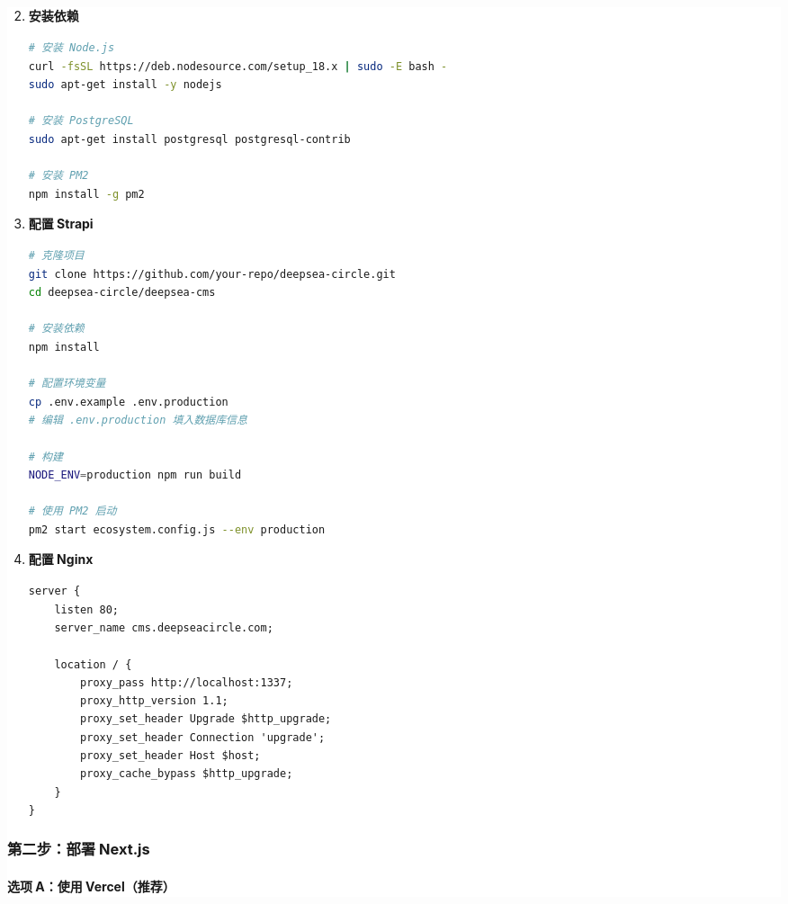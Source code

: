 2. **安装依赖**
   ```bash
   # 安装 Node.js
   curl -fsSL https://deb.nodesource.com/setup_18.x | sudo -E bash -
   sudo apt-get install -y nodejs

   # 安装 PostgreSQL
   sudo apt-get install postgresql postgresql-contrib

   # 安装 PM2
   npm install -g pm2
   ```

3. **配置 Strapi**
   ```bash
   # 克隆项目
   git clone https://github.com/your-repo/deepsea-circle.git
   cd deepsea-circle/deepsea-cms

   # 安装依赖
   npm install

   # 配置环境变量
   cp .env.example .env.production
   # 编辑 .env.production 填入数据库信息

   # 构建
   NODE_ENV=production npm run build

   # 使用 PM2 启动
   pm2 start ecosystem.config.js --env production
   ```

4. **配置 Nginx**
   ```nginx
   server {
       listen 80;
       server_name cms.deepseacircle.com;

       location / {
           proxy_pass http://localhost:1337;
           proxy_http_version 1.1;
           proxy_set_header Upgrade $http_upgrade;
           proxy_set_header Connection 'upgrade';
           proxy_set_header Host $host;
           proxy_cache_bypass $http_upgrade;
       }
   }
   ```

### 第二步：部署 Next.js

#### 选项 A：使用 Vercel（推荐）
